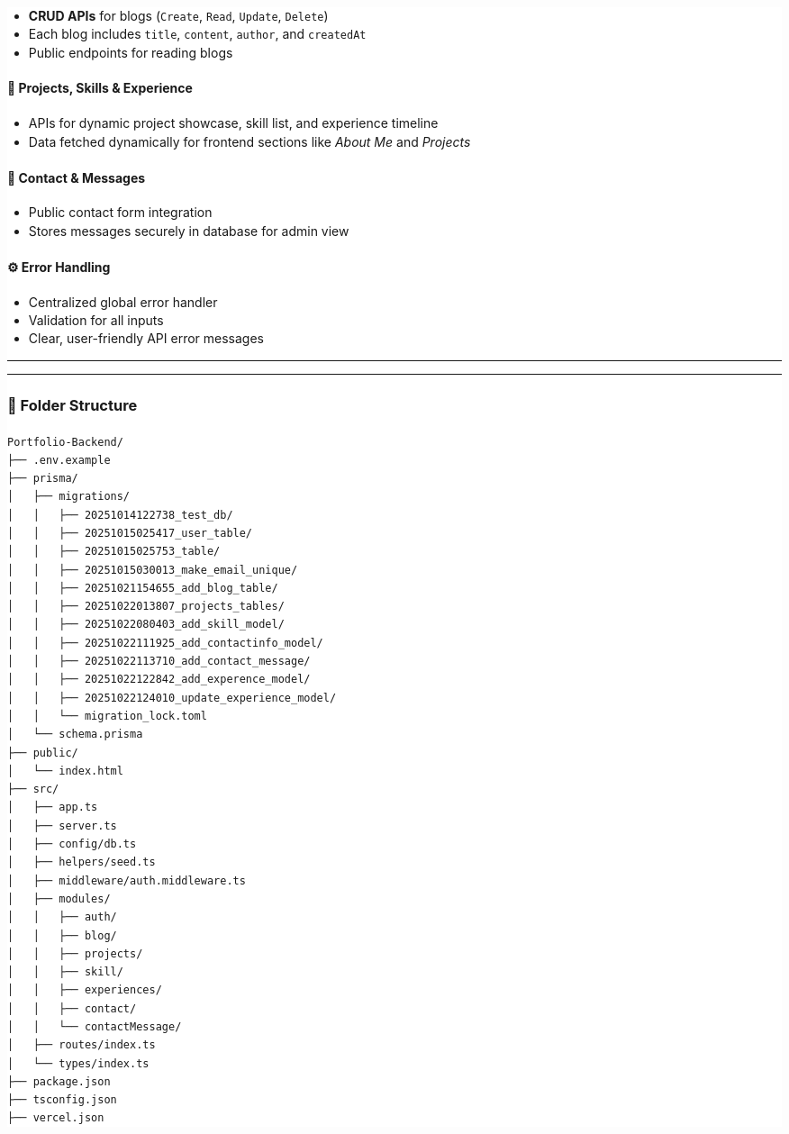 * **CRUD APIs** for blogs (`Create`, `Read`, `Update`, `Delete`)
* Each blog includes `title`, `content`, `author`, and `createdAt`
* Public endpoints for reading blogs

#### 💼 Projects, Skills & Experience

* APIs for dynamic project showcase, skill list, and experience timeline
* Data fetched dynamically for frontend sections like *About Me* and *Projects*

#### 💬 Contact & Messages

* Public contact form integration
* Stores messages securely in database for admin view

#### ⚙️ Error Handling

* Centralized global error handler
* Validation for all inputs
* Clear, user-friendly API error messages

---



---

### 📁 Folder Structure

```
Portfolio-Backend/
├── .env.example
├── prisma/
│   ├── migrations/
│   │   ├── 20251014122738_test_db/
│   │   ├── 20251015025417_user_table/
│   │   ├── 20251015025753_table/
│   │   ├── 20251015030013_make_email_unique/
│   │   ├── 20251021154655_add_blog_table/
│   │   ├── 20251022013807_projects_tables/
│   │   ├── 20251022080403_add_skill_model/
│   │   ├── 20251022111925_add_contactinfo_model/
│   │   ├── 20251022113710_add_contact_message/
│   │   ├── 20251022122842_add_experence_model/
│   │   ├── 20251022124010_update_experience_model/
│   │   └── migration_lock.toml
│   └── schema.prisma
├── public/
│   └── index.html
├── src/
│   ├── app.ts
│   ├── server.ts
│   ├── config/db.ts
│   ├── helpers/seed.ts
│   ├── middleware/auth.middleware.ts
│   ├── modules/
│   │   ├── auth/
│   │   ├── blog/
│   │   ├── projects/
│   │   ├── skill/
│   │   ├── experiences/
│   │   ├── contact/
│   │   └── contactMessage/
│   ├── routes/index.ts
│   └── types/index.ts
├── package.json
├── tsconfig.json
├── vercel.json
```